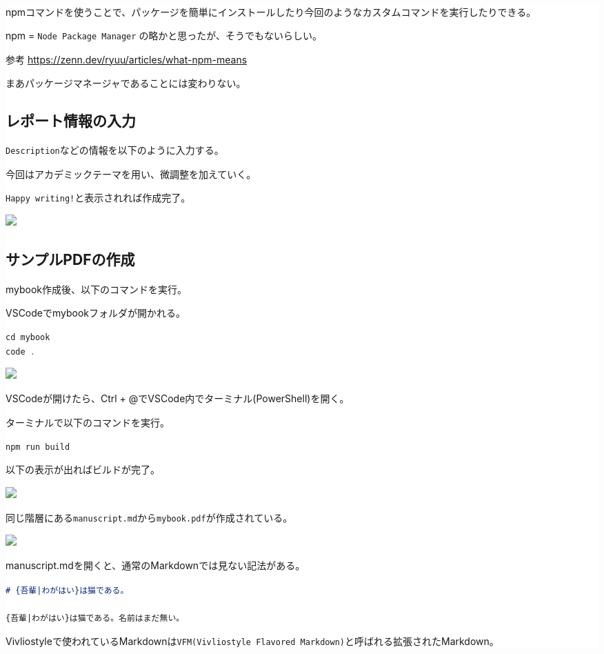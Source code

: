npmコマンドを使うことで、パッケージを簡単にインストールしたり今回のようなカスタムコマンドを実行したりできる。

npm = `Node Package Manager` の略かと思ったが、そうでもないらしい。

参考
https://zenn.dev/ryuu/articles/what-npm-means

まあパッケージマネージャであることには変わりない。

## レポート情報の入力

`Description`などの情報を以下のように入力する。

今回はアカデミックテーマを用い、微調整を加えていく。

`Happy writing!`と表示されれば作成完了。

![](https://storage.googleapis.com/zenn-user-upload/11f7ccb22455-20220920.png)


## サンプルPDFの作成

mybook作成後、以下のコマンドを実行。

VSCodeでmybookフォルダが開かれる。

```cpp
cd mybook
code .
```

![](https://storage.googleapis.com/zenn-user-upload/d70432d72ed7-20220920.png)

VSCodeが開けたら、Ctrl + @でVSCode内でターミナル(PowerShell)を開く。

ターミナルで以下のコマンドを実行。

```cpp
npm run build
```

以下の表示が出ればビルドが完了。

![](https://storage.googleapis.com/zenn-user-upload/2bfc35379be3-20220920.png)

同じ階層にある`manuscript.md`から`mybook.pdf`が作成されている。

![](https://storage.googleapis.com/zenn-user-upload/4ef218956d71-20220920.png)

manuscript.mdを開くと、通常のMarkdownでは見ない記法がある。

```markdown
# {吾輩|わがはい}は猫である。

{吾輩|わがはい}は猫である。名前はまだ無い。
```

Vivliostyleで使われているMarkdownは`VFM(Vivliostyle Flavored Markdown)`と呼ばれる拡張されたMarkdown。
